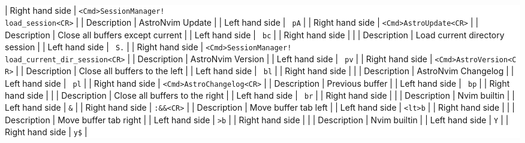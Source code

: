 | Right hand side | <code>&lt;Cmd&gt;SessionManager! load_session&lt;CR&gt;</code> |
| Description | AstroNvim Update |
| Left hand side | <code> pA</code> |
| Right hand side | <code>&lt;Cmd&gt;AstroUpdate&lt;CR&gt;</code> |
| Description | Close all buffers except current |
| Left hand side | <code> bc</code> |
| Right hand side | |
| Description | Load current directory session |
| Left hand side | <code> S.</code> |
| Right hand side | <code>&lt;Cmd&gt;SessionManager! load_current_dir_session&lt;CR&gt;</code> |
| Description | AstroNvim Version |
| Left hand side | <code> pv</code> |
| Right hand side | <code>&lt;Cmd&gt;AstroVersion&lt;CR&gt;</code> |
| Description | Close all buffers to the left |
| Left hand side | <code> bl</code> |
| Right hand side | |
| Description | AstroNvim Changelog |
| Left hand side | <code> pl</code> |
| Right hand side | <code>&lt;Cmd&gt;AstroChangelog&lt;CR&gt;</code> |
| Description | Previous buffer |
| Left hand side | <code> bp</code> |
| Right hand side | |
| Description | Close all buffers to the right |
| Left hand side | <code> br</code> |
| Right hand side | |
| Description | Nvim builtin |
| Left hand side | <code>&</code> |
| Right hand side | <code>:&&&lt;CR&gt;</code> |
| Description | Move buffer tab left |
| Left hand side | <code>&lt;lt&gt;b</code> |
| Right hand side | |
| Description | Move buffer tab right |
| Left hand side | <code>&gt;b</code> |
| Right hand side | |
| Description | Nvim builtin |
| Left hand side | <code>Y</code> |
| Right hand side | <code>y$</code> |